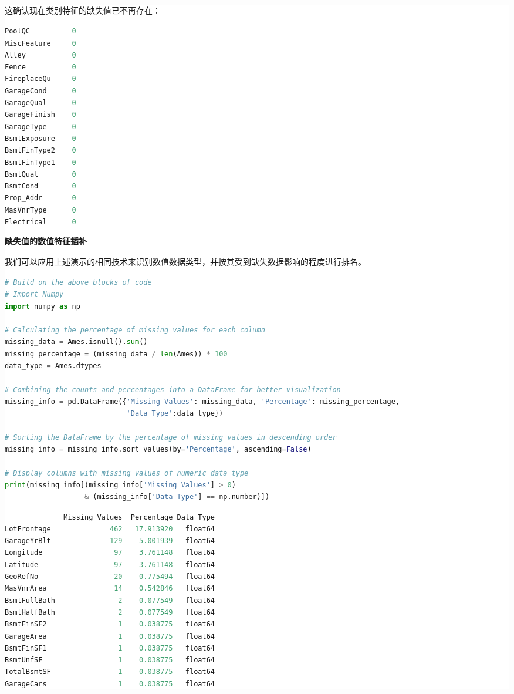 这确认现在类别特征的缺失值已不再存在：

```py
PoolQC          0
MiscFeature     0
Alley           0
Fence           0
FireplaceQu     0
GarageCond      0
GarageQual      0
GarageFinish    0
GarageType      0
BsmtExposure    0
BsmtFinType2    0
BsmtFinType1    0
BsmtQual        0
BsmtCond        0
Prop_Addr       0
MasVnrType      0
Electrical      0
```

**缺失值的数值特征插补**

我们可以应用上述演示的相同技术来识别数值数据类型，并按其受到缺失数据影响的程度进行排名。

```py
# Build on the above blocks of code
# Import Numpy
import numpy as np

# Calculating the percentage of missing values for each column
missing_data = Ames.isnull().sum()
missing_percentage = (missing_data / len(Ames)) * 100
data_type = Ames.dtypes

# Combining the counts and percentages into a DataFrame for better visualization
missing_info = pd.DataFrame({'Missing Values': missing_data, 'Percentage': missing_percentage,
                             'Data Type':data_type})

# Sorting the DataFrame by the percentage of missing values in descending order
missing_info = missing_info.sort_values(by='Percentage', ascending=False)

# Display columns with missing values of numeric data type
print(missing_info[(missing_info['Missing Values'] > 0)
                   & (missing_info['Data Type'] == np.number)])
```

```py
              Missing Values  Percentage Data Type
LotFrontage              462   17.913920   float64
GarageYrBlt              129    5.001939   float64
Longitude                 97    3.761148   float64
Latitude                  97    3.761148   float64
GeoRefNo                  20    0.775494   float64
MasVnrArea                14    0.542846   float64
BsmtFullBath               2    0.077549   float64
BsmtHalfBath               2    0.077549   float64
BsmtFinSF2                 1    0.038775   float64
GarageArea                 1    0.038775   float64
BsmtFinSF1                 1    0.038775   float64
BsmtUnfSF                  1    0.038775   float64
TotalBsmtSF                1    0.038775   float64
GarageCars                 1    0.038775   float64
```
